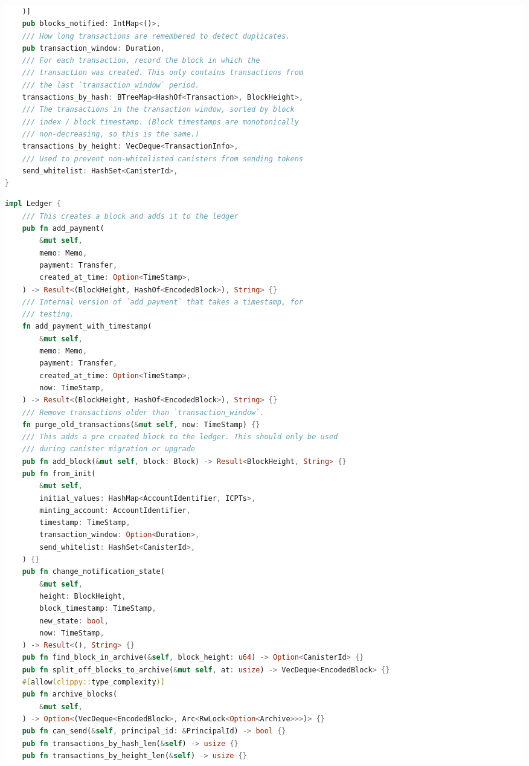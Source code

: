 ```rs
    )]
    pub blocks_notified: IntMap<()>,
    /// How long transactions are remembered to detect duplicates.
    pub transaction_window: Duration,
    /// For each transaction, record the block in which the
    /// transaction was created. This only contains transactions from
    /// the last `transaction_window` period.
    transactions_by_hash: BTreeMap<HashOf<Transaction>, BlockHeight>,
    /// The transactions in the transaction window, sorted by block
    /// index / block timestamp. (Block timestamps are monotonically
    /// non-decreasing, so this is the same.)
    transactions_by_height: VecDeque<TransactionInfo>,
    /// Used to prevent non-whitelisted canisters from sending tokens
    send_whitelist: HashSet<CanisterId>,
}
```

```rs
impl Ledger {
    /// This creates a block and adds it to the ledger
    pub fn add_payment(
        &mut self,
        memo: Memo,
        payment: Transfer,
        created_at_time: Option<TimeStamp>,
    ) -> Result<(BlockHeight, HashOf<EncodedBlock>), String> {}
    /// Internal version of `add_payment` that takes a timestamp, for
    /// testing.
    fn add_payment_with_timestamp(
        &mut self,
        memo: Memo,
        payment: Transfer,
        created_at_time: Option<TimeStamp>,
        now: TimeStamp,
    ) -> Result<(BlockHeight, HashOf<EncodedBlock>), String> {}
    /// Remove transactions older than `transaction_window`.
    fn purge_old_transactions(&mut self, now: TimeStamp) {}
    /// This adds a pre created block to the ledger. This should only be used
    /// during canister migration or upgrade
    pub fn add_block(&mut self, block: Block) -> Result<BlockHeight, String> {}
    pub fn from_init(
        &mut self,
        initial_values: HashMap<AccountIdentifier, ICPTs>,
        minting_account: AccountIdentifier,
        timestamp: TimeStamp,
        transaction_window: Option<Duration>,
        send_whitelist: HashSet<CanisterId>,
    ) {}
    pub fn change_notification_state(
        &mut self,
        height: BlockHeight,
        block_timestamp: TimeStamp,
        new_state: bool,
        now: TimeStamp,
    ) -> Result<(), String> {}
    pub fn find_block_in_archive(&self, block_height: u64) -> Option<CanisterId> {}
    pub fn split_off_blocks_to_archive(&mut self, at: usize) -> VecDeque<EncodedBlock> {}
    #[allow(clippy::type_complexity)]
    pub fn archive_blocks(
        &mut self,
    ) -> Option<(VecDeque<EncodedBlock>, Arc<RwLock<Option<Archive>>>)> {}
    pub fn can_send(&self, principal_id: &PrincipalId) -> bool {}
    pub fn transactions_by_hash_len(&self) -> usize {}
    pub fn transactions_by_height_len(&self) -> usize {}
```